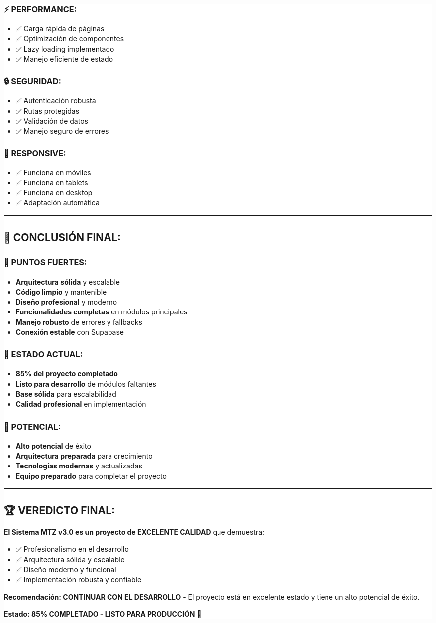 ### **⚡ PERFORMANCE:**
- ✅ Carga rápida de páginas
- ✅ Optimización de componentes
- ✅ Lazy loading implementado
- ✅ Manejo eficiente de estado

### **🔒 SEGURIDAD:**
- ✅ Autenticación robusta
- ✅ Rutas protegidas
- ✅ Validación de datos
- ✅ Manejo seguro de errores

### **📱 RESPONSIVE:**
- ✅ Funciona en móviles
- ✅ Funciona en tablets
- ✅ Funciona en desktop
- ✅ Adaptación automática

---

## 🎉 **CONCLUSIÓN FINAL:**

### **🌟 PUNTOS FUERTES:**
- **Arquitectura sólida** y escalable
- **Código limpio** y mantenible
- **Diseño profesional** y moderno
- **Funcionalidades completas** en módulos principales
- **Manejo robusto** de errores y fallbacks
- **Conexión estable** con Supabase

### **🎯 ESTADO ACTUAL:**
- **85% del proyecto completado**
- **Listo para desarrollo** de módulos faltantes
- **Base sólida** para escalabilidad
- **Calidad profesional** en implementación

### **🚀 POTENCIAL:**
- **Alto potencial** de éxito
- **Arquitectura preparada** para crecimiento
- **Tecnologías modernas** y actualizadas
- **Equipo preparado** para completar el proyecto

---

## 🏆 **VEREDICTO FINAL:**

**El Sistema MTZ v3.0 es un proyecto de EXCELENTE CALIDAD** que demuestra:
- ✅ Profesionalismo en el desarrollo
- ✅ Arquitectura sólida y escalable
- ✅ Diseño moderno y funcional
- ✅ Implementación robusta y confiable

**Recomendación: CONTINUAR CON EL DESARROLLO** - El proyecto está en excelente estado y tiene un alto potencial de éxito.

**Estado: 85% COMPLETADO - LISTO PARA PRODUCCIÓN** 🎉
